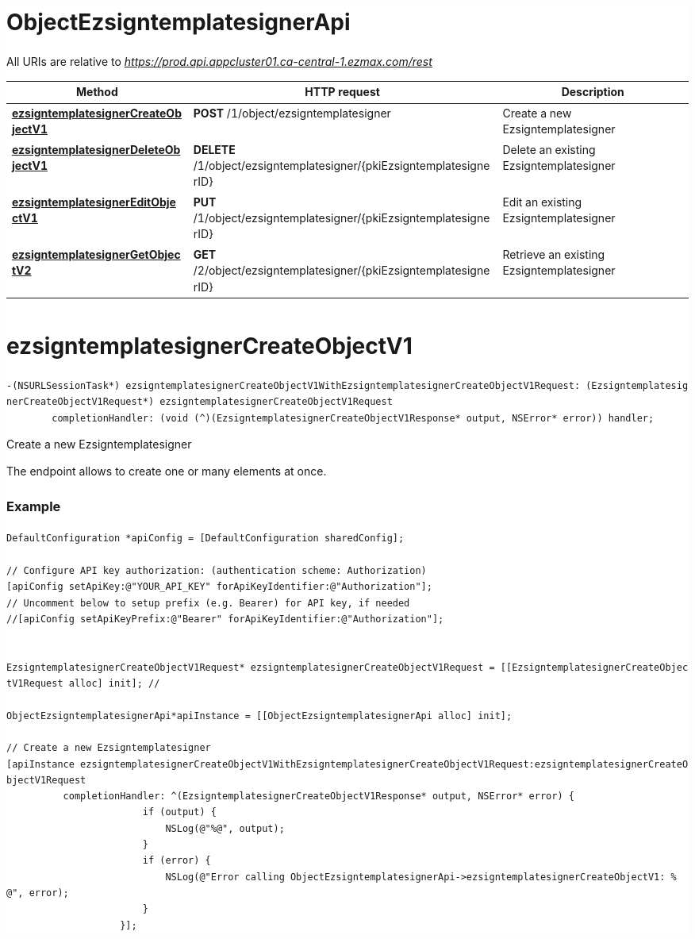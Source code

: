 # ObjectEzsigntemplatesignerApi

All URIs are relative to *https://prod.api.appcluster01.ca-central-1.ezmax.com/rest*

Method | HTTP request | Description
------------- | ------------- | -------------
[**ezsigntemplatesignerCreateObjectV1**](ObjectEzsigntemplatesignerApi.md#ezsigntemplatesignercreateobjectv1) | **POST** /1/object/ezsigntemplatesigner | Create a new Ezsigntemplatesigner
[**ezsigntemplatesignerDeleteObjectV1**](ObjectEzsigntemplatesignerApi.md#ezsigntemplatesignerdeleteobjectv1) | **DELETE** /1/object/ezsigntemplatesigner/{pkiEzsigntemplatesignerID} | Delete an existing Ezsigntemplatesigner
[**ezsigntemplatesignerEditObjectV1**](ObjectEzsigntemplatesignerApi.md#ezsigntemplatesignereditobjectv1) | **PUT** /1/object/ezsigntemplatesigner/{pkiEzsigntemplatesignerID} | Edit an existing Ezsigntemplatesigner
[**ezsigntemplatesignerGetObjectV2**](ObjectEzsigntemplatesignerApi.md#ezsigntemplatesignergetobjectv2) | **GET** /2/object/ezsigntemplatesigner/{pkiEzsigntemplatesignerID} | Retrieve an existing Ezsigntemplatesigner


# **ezsigntemplatesignerCreateObjectV1**
```objc
-(NSURLSessionTask*) ezsigntemplatesignerCreateObjectV1WithEzsigntemplatesignerCreateObjectV1Request: (EzsigntemplatesignerCreateObjectV1Request*) ezsigntemplatesignerCreateObjectV1Request
        completionHandler: (void (^)(EzsigntemplatesignerCreateObjectV1Response* output, NSError* error)) handler;
```

Create a new Ezsigntemplatesigner

The endpoint allows to create one or many elements at once.

### Example
```objc
DefaultConfiguration *apiConfig = [DefaultConfiguration sharedConfig];

// Configure API key authorization: (authentication scheme: Authorization)
[apiConfig setApiKey:@"YOUR_API_KEY" forApiKeyIdentifier:@"Authorization"];
// Uncomment below to setup prefix (e.g. Bearer) for API key, if needed
//[apiConfig setApiKeyPrefix:@"Bearer" forApiKeyIdentifier:@"Authorization"];


EzsigntemplatesignerCreateObjectV1Request* ezsigntemplatesignerCreateObjectV1Request = [[EzsigntemplatesignerCreateObjectV1Request alloc] init]; // 

ObjectEzsigntemplatesignerApi*apiInstance = [[ObjectEzsigntemplatesignerApi alloc] init];

// Create a new Ezsigntemplatesigner
[apiInstance ezsigntemplatesignerCreateObjectV1WithEzsigntemplatesignerCreateObjectV1Request:ezsigntemplatesignerCreateObjectV1Request
          completionHandler: ^(EzsigntemplatesignerCreateObjectV1Response* output, NSError* error) {
                        if (output) {
                            NSLog(@"%@", output);
                        }
                        if (error) {
                            NSLog(@"Error calling ObjectEzsigntemplatesignerApi->ezsigntemplatesignerCreateObjectV1: %@", error);
                        }
                    }];
```
